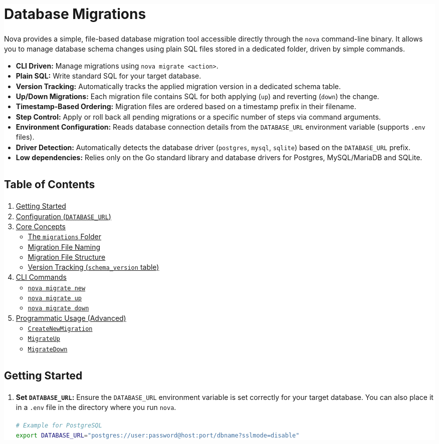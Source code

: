 # Database Migrations

Nova provides a simple, file-based database migration tool accessible directly through the `nova` command-line binary. It allows you to manage database schema changes using plain SQL files stored in a dedicated folder, driven by simple commands.

- **CLI Driven:** Manage migrations using `nova migrate <action>`.
- **Plain SQL:** Write standard SQL for your target database.
- **Version Tracking:** Automatically tracks the applied migration version in a dedicated schema table.
- **Up/Down Migrations:** Each migration file contains SQL for both applying (`up`) and reverting (`down`) the change.
- **Timestamp-Based Ordering:** Migration files are ordered based on a timestamp prefix in their filename.
- **Step Control:** Apply or roll back all pending migrations or a specific number of steps via command arguments.
- **Environment Configuration:** Reads database connection details from the `DATABASE_URL` environment variable (supports `.env` files).
- **Driver Detection:** Automatically detects the database driver (`postgres`, `mysql`, `sqlite`) based on the `DATABASE_URL` prefix.
- **Low dependencies:** Relies only on the Go standard library and database drivers for Postgres, MySQL/MariaDB and SQLite.

## Table of Contents

1.  [Getting Started](#getting-started)
2.  [Configuration (`DATABASE_URL`)](#configuration-database_url)
3.  [Core Concepts](#core-concepts)
    - [The `migrations` Folder](#the-migrations-folder)
    - [Migration File Naming](#migration-file-naming)
    - [Migration File Structure](#migration-file-structure)
    - [Version Tracking (`schema_version` table)](#version-tracking-schema_version-table)
4.  [CLI Commands](#cli-commands)
    - [`nova migrate new`](#nova-migrate-new)
    - [`nova migrate up`](#nova-migrate-up)
    - [`nova migrate down`](#nova-migrate-down)
5.  [Programmatic Usage (Advanced)](#programmatic-usage-advanced)
    - [`CreateNewMigration`](#createnewmigration-programmatic)
    - [`MigrateUp`](#migrateup-programmatic)
    - [`MigrateDown`](#migratedown-programmatic)

## Getting Started

1.  **Set `DATABASE_URL`:** Ensure the `DATABASE_URL` environment variable is set correctly for your target database. You can also place it in a `.env` file in the directory where you run `nova`.

    ```bash
    # Example for PostgreSQL
    export DATABASE_URL="postgres://user:password@host:port/dbname?sslmode=disable"

